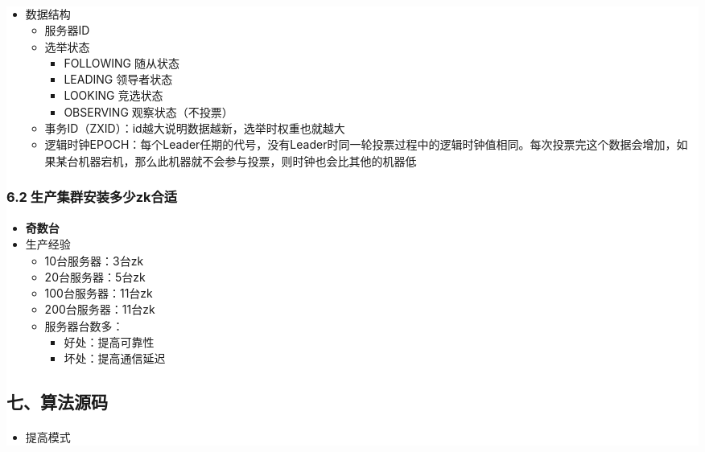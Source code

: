 -   数据结构
    -   服务器ID
    -   选举状态
        -   FOLLOWING 随从状态
        -   LEADING 领导者状态
        -   LOOKING 竞选状态
        -   OBSERVING 观察状态（不投票）
    -   事务ID（ZXID）：id越大说明数据越新，选举时权重也就越大
    -   逻辑时钟EPOCH：每个Leader任期的代号，没有Leader时同一轮投票过程中的逻辑时钟值相同。每次投票完这个数据会增加，如果某台机器宕机，那么此机器就不会参与投票，则时钟也会比其他的机器低

### 6.2 生产集群安装多少zk合适

-   **奇数台**
-   生产经验
    -   10台服务器：3台zk
    -   20台服务器：5台zk
    -   100台服务器：11台zk
    -   200台服务器：11台zk
    -   服务器台数多：
        -   好处：提高可靠性
        -   坏处：提高通信延迟

## 七、算法源码

-   提高模式
